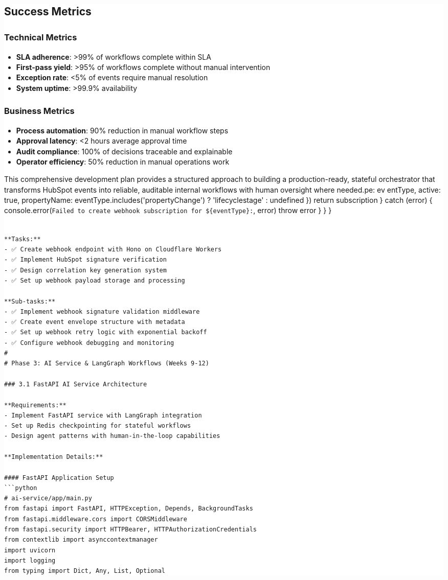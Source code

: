 ## Success Metrics

### Technical Metrics
- **SLA adherence**: >99% of workflows complete within SLA
- **First-pass yield**: >95% of workflows complete without manual intervention
- **Exception rate**: <5% of events require manual resolution
- **System uptime**: >99.9% availability

### Business Metrics
- **Process automation**: 90% reduction in manual workflow steps
- **Approval latency**: <2 hours average approval time
- **Audit compliance**: 100% of decisions traceable and explainable
- **Operator efficiency**: 50% reduction in manual operations work

This comprehensive development plan provides a structured approach to building a production-ready, stateful orchestrator that transforms HubSpot events into reliable, auditable internal workflows with human oversight where needed.pe: ev
entType,
        active: true,
        propertyName: eventType.includes('propertyChange') ? 'lifecyclestage' : undefined
      })
      return subscription
    } catch (error) {
      console.error(`Failed to create webhook subscription for ${eventType}:`, error)
      throw error
    }
  }
}
```

**Tasks:**
- ✅ Create webhook endpoint with Hono on Cloudflare Workers
- ✅ Implement HubSpot signature verification
- ✅ Design correlation key generation system
- ✅ Set up webhook payload storage and processing

**Sub-tasks:**
- ✅ Implement webhook signature validation middleware
- ✅ Create event envelope structure with metadata
- ✅ Set up webhook retry logic with exponential backoff
- ✅ Configure webhook debugging and monitoring
#
# Phase 3: AI Service & LangGraph Workflows (Weeks 9-12)

### 3.1 FastAPI AI Service Architecture

**Requirements:**
- Implement FastAPI service with LangGraph integration
- Set up Redis checkpointing for stateful workflows
- Design agent patterns with human-in-the-loop capabilities

**Implementation Details:**

#### FastAPI Application Setup
```python
# ai-service/app/main.py
from fastapi import FastAPI, HTTPException, Depends, BackgroundTasks
from fastapi.middleware.cors import CORSMiddleware
from fastapi.security import HTTPBearer, HTTPAuthorizationCredentials
from contextlib import asynccontextmanager
import uvicorn
import logging
from typing import Dict, Any, List, Optional
```